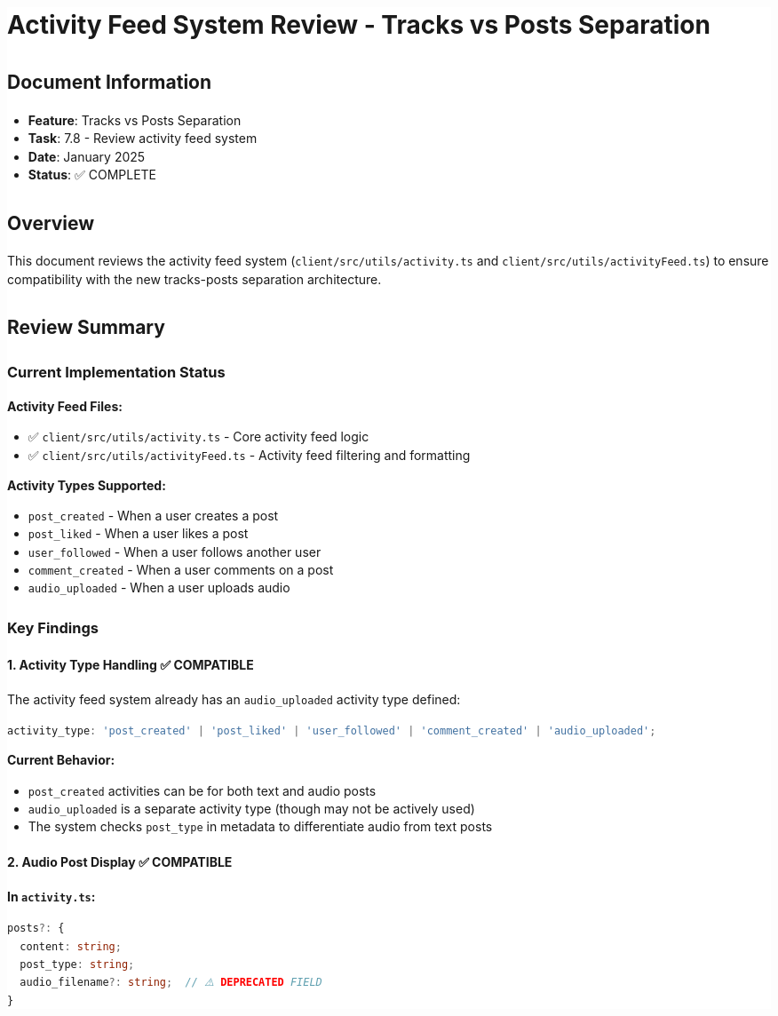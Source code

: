 # Activity Feed System Review - Tracks vs Posts Separation

## Document Information
- **Feature**: Tracks vs Posts Separation
- **Task**: 7.8 - Review activity feed system
- **Date**: January 2025
- **Status**: ✅ COMPLETE

## Overview

This document reviews the activity feed system (`client/src/utils/activity.ts` and `client/src/utils/activityFeed.ts`) to ensure compatibility with the new tracks-posts separation architecture.

## Review Summary

### Current Implementation Status

**Activity Feed Files:**
- ✅ `client/src/utils/activity.ts` - Core activity feed logic
- ✅ `client/src/utils/activityFeed.ts` - Activity feed filtering and formatting

**Activity Types Supported:**
- `post_created` - When a user creates a post
- `post_liked` - When a user likes a post
- `user_followed` - When a user follows another user
- `comment_created` - When a user comments on a post
- `audio_uploaded` - When a user uploads audio

### Key Findings

#### 1. Activity Type Handling ✅ COMPATIBLE

The activity feed system already has an `audio_uploaded` activity type defined:

```typescript
activity_type: 'post_created' | 'post_liked' | 'user_followed' | 'comment_created' | 'audio_uploaded';
```

**Current Behavior:**
- `post_created` activities can be for both text and audio posts
- `audio_uploaded` is a separate activity type (though may not be actively used)
- The system checks `post_type` in metadata to differentiate audio from text posts

#### 2. Audio Post Display ✅ COMPATIBLE

**In `activity.ts`:**
```typescript
posts?: {
  content: string;
  post_type: string;
  audio_filename?: string;  // ⚠️ DEPRECATED FIELD
}
```
